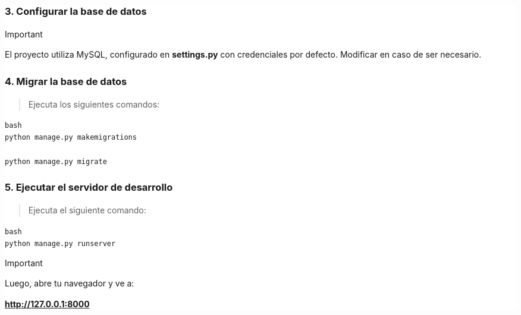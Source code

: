 

### 3. Configurar la base de datos
>[!IMPORTANT]
> El proyecto utiliza MySQL, configurado en **settings.py** con credenciales por defecto. Modificar en caso de ser necesario.



### 4. Migrar la base de datos
> Ejecuta los siguientes comandos:

```
bash
python manage.py makemigrations

python manage.py migrate
```




### 5. Ejecutar el servidor de desarrollo
> Ejecuta el siguiente comando:

```
bash
python manage.py runserver
```




> [!IMPORTANT]
> Luego, abre tu navegador y ve a:

**http://127.0.0.1:8000**
